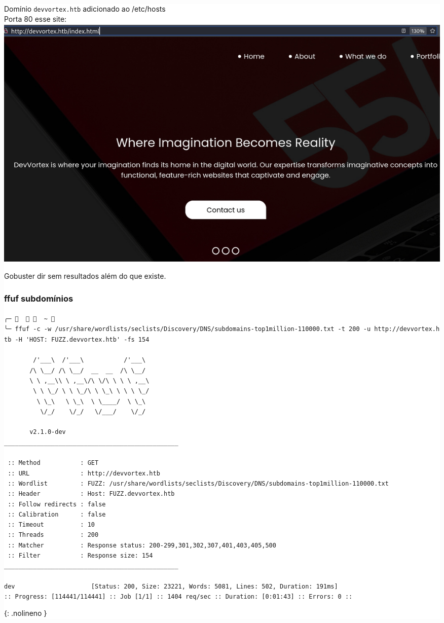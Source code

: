 Domínio `devvortex.htb` adicionado ao /etc/hosts  
Porta 80 esse site:  
![alt text](/assets/img/devvortex1.png)  

Gobuster dir sem resultados além do que existe.

### ffuf subdomínios

```shell
╭─      ~                
╰─ ffuf -c -w /usr/share/wordlists/seclists/Discovery/DNS/subdomains-top1million-110000.txt -t 200 -u http://devvortex.htb -H 'HOST: FUZZ.devvortex.htb' -fs 154

        /'___\  /'___\           /'___\       
       /\ \__/ /\ \__/  __  __  /\ \__/       
       \ \ ,__\\ \ ,__\/\ \/\ \ \ \ ,__\      
        \ \ \_/ \ \ \_/\ \ \_\ \ \ \ \_/      
         \ \_\   \ \_\  \ \____/  \ \_\       
          \/_/    \/_/   \/___/    \/_/       

       v2.1.0-dev
________________________________________________

 :: Method           : GET
 :: URL              : http://devvortex.htb
 :: Wordlist         : FUZZ: /usr/share/wordlists/seclists/Discovery/DNS/subdomains-top1million-110000.txt
 :: Header           : Host: FUZZ.devvortex.htb
 :: Follow redirects : false
 :: Calibration      : false
 :: Timeout          : 10
 :: Threads          : 200
 :: Matcher          : Response status: 200-299,301,302,307,401,403,405,500
 :: Filter           : Response size: 154
________________________________________________

dev                     [Status: 200, Size: 23221, Words: 5081, Lines: 502, Duration: 191ms]
:: Progress: [114441/114441] :: Job [1/1] :: 1404 req/sec :: Duration: [0:01:43] :: Errors: 0 ::
```
{: .nolineno }
